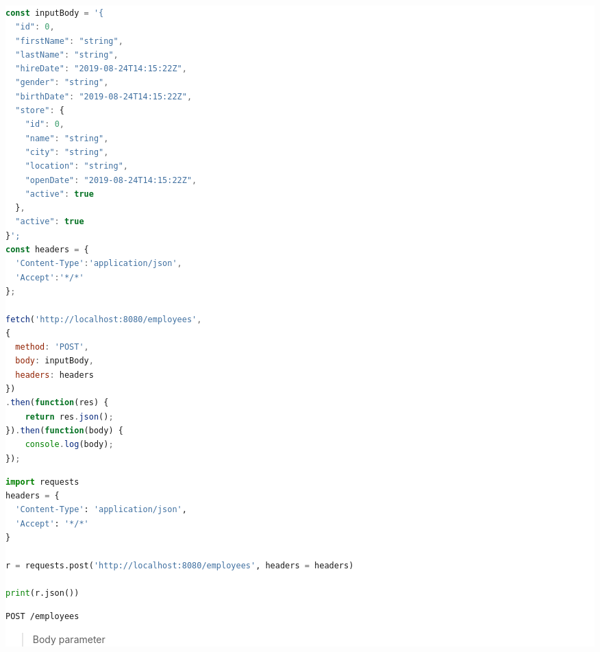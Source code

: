 ```javascript
const inputBody = '{
  "id": 0,
  "firstName": "string",
  "lastName": "string",
  "hireDate": "2019-08-24T14:15:22Z",
  "gender": "string",
  "birthDate": "2019-08-24T14:15:22Z",
  "store": {
    "id": 0,
    "name": "string",
    "city": "string",
    "location": "string",
    "openDate": "2019-08-24T14:15:22Z",
    "active": true
  },
  "active": true
}';
const headers = {
  'Content-Type':'application/json',
  'Accept':'*/*'
};

fetch('http://localhost:8080/employees',
{
  method: 'POST',
  body: inputBody,
  headers: headers
})
.then(function(res) {
    return res.json();
}).then(function(body) {
    console.log(body);
});

```

```python
import requests
headers = {
  'Content-Type': 'application/json',
  'Accept': '*/*'
}

r = requests.post('http://localhost:8080/employees', headers = headers)

print(r.json())

```

`POST /employees`

> Body parameter
